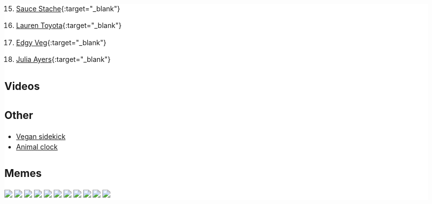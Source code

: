 15) [Sauce Stache](https://www.youtube.com/@SauceStache){:target="_blank"}

16) [Lauren Toyota](https://www.youtube.com/@LaurenToyota){:target="_blank"}

17) [Edgy Veg](https://www.youtube.com/@EdgyVeg){:target="_blank"}

18) [Julia Ayers](https://www.youtube.com/@juliaayers111){:target="_blank"}

## Videos
<iframe width="560" height="315" src="https://www.youtube-nocookie.com/embed/iSpglxHTJVM" title="YouTube video player" frameborder="0" allow="accelerometer; autoplay; clipboard-write; encrypted-media; gyroscope; picture-in-picture" allowfullscreen></iframe>
<iframe width="560" height="315" src="https://www.youtube-nocookie.com/embed/UcN7SGGoCNI" title="YouTube video player" frameborder="0" allow="accelerometer; autoplay; clipboard-write; encrypted-media; gyroscope; picture-in-picture" allowfullscreen></iframe>
<iframe width="560" height="315" src="https://www.youtube-nocookie.com/embed/LQRAfJyEsko" title="YouTube video player" frameborder="0" allow="accelerometer; autoplay; clipboard-write; encrypted-media; gyroscope; picture-in-picture" allowfullscreen></iframe>
<iframe width="560" height="315" src="https://www.youtube-nocookie.com/embed/nV04zyfLyN4" title="YouTube video player" frameborder="0" allow="accelerometer; autoplay; clipboard-write; encrypted-media; gyroscope; picture-in-picture" allowfullscreen></iframe>
<iframe width="560" height="315" src="https://www.youtube-nocookie.com/embed/Jf44vLndiRM" title="YouTube video player" frameborder="0" allow="accelerometer; autoplay; clipboard-write; encrypted-media; gyroscope; picture-in-picture" allowfullscreen></iframe>
<iframe width="560" height="315" src="https://www.youtube-nocookie.com/embed/yKp8-X1zZqo" title="YouTube video player" frameborder="0" allow="accelerometer; autoplay; clipboard-write; encrypted-media; gyroscope; picture-in-picture" allowfullscreen></iframe>
<iframe width="560" height="315" src="https://www.youtube-nocookie.com/embed/gnQL-brI-9I" title="YouTube video player" frameborder="0" allow="accelerometer; autoplay; clipboard-write; encrypted-media; gyroscope; picture-in-picture" allowfullscreen></iframe>
<iframe width="560" height="315" src="https://www.youtube-nocookie.com/embed/roIWg4ntj9k" title="YouTube video player" frameborder="0" allow="accelerometer; autoplay; clipboard-write; encrypted-media; gyroscope; picture-in-picture" allowfullscreen></iframe>
<iframe width="560" height="315" src="https://www.youtube-nocookie.com/embed/es6U00LMmC4" title="YouTube video player" frameborder="0" allow="accelerometer; autoplay; clipboard-write; encrypted-media; gyroscope; picture-in-picture" allowfullscreen></iframe>
<iframe width="560" height="315" src="https://www.youtube-nocookie.com/embed/utPkDP3T7R4" title="YouTube video player" frameborder="0" allow="accelerometer; autoplay; clipboard-write; encrypted-media; gyroscope; picture-in-picture" allowfullscreen></iframe>

## Other
- [Vegan sidekick](http://tinyurl.com/vegansidekick)
- [Animal clock](https://animalclock.org/)

## Memes

<img src="../../../assets/images/other/memes/v/0.jpg" width="300"/>
<img src="../../../assets/images/other/memes/v/1.jpg" width="300"/>
<img src="../../../assets/images/other/memes/v/2.jpg" width="300"/>
<img src="../../../assets/images/other/memes/v/3.jpg" width="300"/>
<img src="../../../assets/images/other/memes/v/4.jpg" width="300"/>
<img src="../../../assets/images/other/memes/v/4.1.jpg" width="300"/>
<img src="../../../assets/images/other/memes/v/5.jpg" width="300"/>
<img src="../../../assets/images/other/memes/v/6.jpg" width="300"/>
<img src="../../../assets/images/other/memes/v/7.jpg" width="300"/>
<img src="../../../assets/images/other/memes/v/8.png" width="300"/>
<img src="../../../assets/images/other/memes/v/9.jpg" width="300"/>
